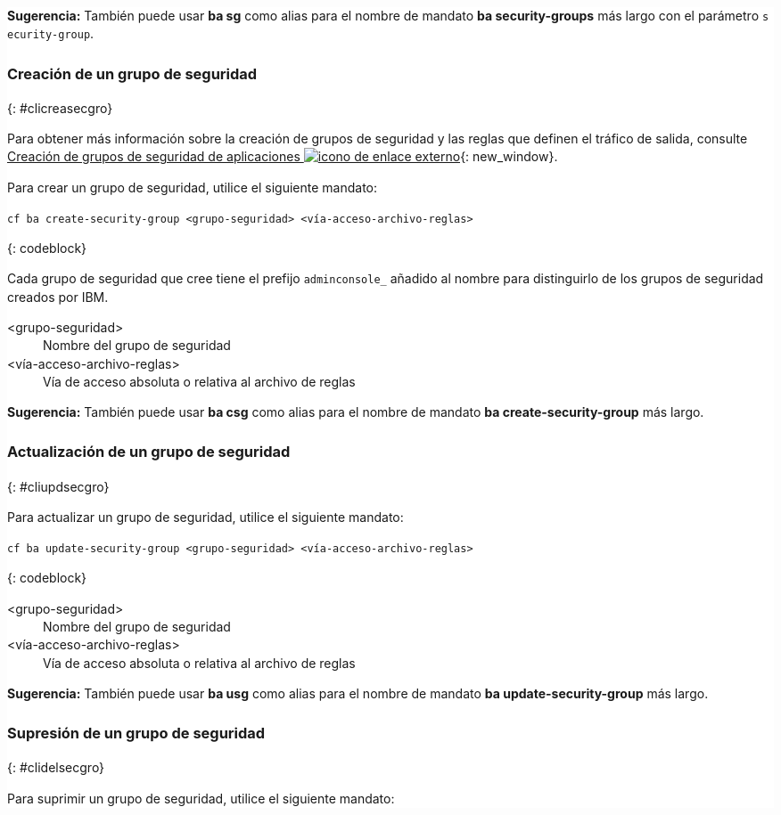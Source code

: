 **Sugerencia:** También puede usar **ba sg** como alias para el nombre de mandato
**ba security-groups** más largo con el parámetro `security-group`.


### Creación de un grupo de seguridad
{: #clicreasecgro}

Para obtener más información sobre la creación de grupos de seguridad y las reglas que definen el tráfico de salida, consulte
[Creación de grupos de seguridad de aplicaciones ![icono de enlace externo](../../../icons/launch-glyph.svg)](https://docs.cloudfoundry.org/adminguide/app-sec-groups.html#creating-groups){: new_window}.

Para crear un grupo de seguridad, utilice el siguiente mandato:

```
cf ba create-security-group <grupo-seguridad> <vía-acceso-archivo-reglas>
```
{: codeblock}

Cada grupo de seguridad que cree tiene el prefijo
`adminconsole_` añadido al nombre para distinguirlo de los grupos de seguridad creados por IBM.

<dl class="parml">
<dt class="pt dlterm">&lt;grupo-seguridad&gt;</dt>
<dd class="pd">Nombre del grupo de seguridad</dd>
<dt class="pt dlterm">&lt;vía-acceso-archivo-reglas&gt;</dt>
<dd class="pd">Vía de acceso absoluta o relativa al archivo de reglas</dd>
</dl>

**Sugerencia:** También puede usar **ba csg** como alias para el nombre de mandato
**ba create-security-group** más largo.

### Actualización de un grupo de seguridad
{: #cliupdsecgro}

Para actualizar un grupo de seguridad, utilice el siguiente mandato:

```
cf ba update-security-group <grupo-seguridad> <vía-acceso-archivo-reglas>
```
{: codeblock}

<dl class="parml">
<dt class="pt dlterm">&lt;grupo-seguridad&gt;</dt>
<dd class="pd">Nombre del grupo de seguridad</dd>
<dt class="pt dlterm">&lt;vía-acceso-archivo-reglas&gt;</dt>
<dd class="pd">Vía de acceso absoluta o relativa al archivo de reglas</dd>
</dl>

**Sugerencia:** También puede usar **ba usg** como alias para el nombre de mandato
**ba update-security-group** más largo.

### Supresión de un grupo de seguridad
{: #clidelsecgro}

Para suprimir un grupo de seguridad, utilice el siguiente mandato:
